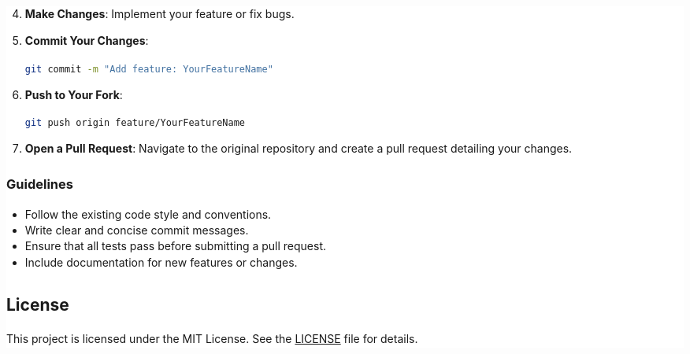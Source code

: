 4. **Make Changes**: Implement your feature or fix bugs.
5. **Commit Your Changes**:

    ```bash
    git commit -m "Add feature: YourFeatureName"
    ```

6. **Push to Your Fork**:

    ```bash
    git push origin feature/YourFeatureName
    ```

7. **Open a Pull Request**: Navigate to the original repository and create a pull request detailing your changes.

### Guidelines

- Follow the existing code style and conventions.
- Write clear and concise commit messages.
- Ensure that all tests pass before submitting a pull request.
- Include documentation for new features or changes.

## License

This project is licensed under the MIT License. See the [LICENSE](LICENSE) file for details.
